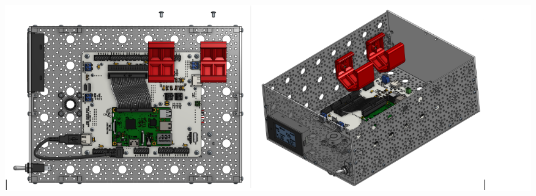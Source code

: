 | <img src="../../images/body/battery_install_a.png" height="300"> <img src="../../images/body/battery_install_b.png" height="300">|